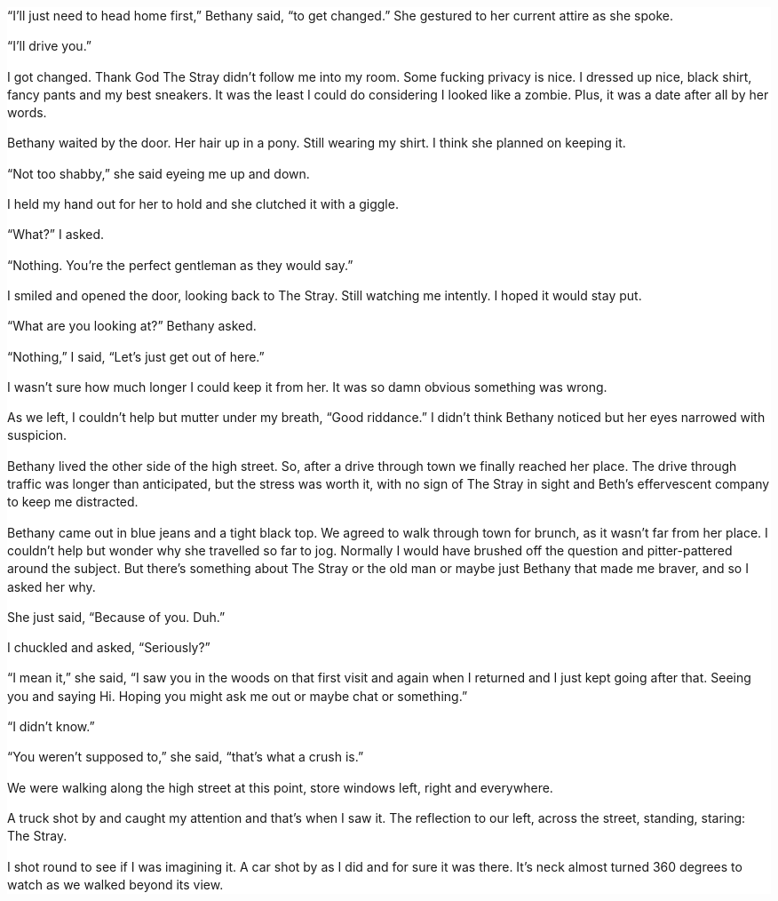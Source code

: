 “I’ll just need to head home first,” Bethany said, “to get changed.” She gestured to her current attire as she spoke.

“I’ll drive you.”

I got changed. Thank God The Stray didn’t follow me into my room. Some fucking privacy is nice. I dressed up nice, black shirt, fancy pants and my best sneakers. It was the least I could do considering I looked like a zombie. Plus, it was a date after all by her words.

Bethany waited by the door. Her hair up in a pony. Still wearing my shirt. I think she planned on keeping it.

“Not too shabby,” she said eyeing me up and down.

I held my hand out for her to hold and she clutched it with a giggle.

“What?” I asked.

“Nothing. You’re the perfect gentleman as they would say.”

I smiled and opened the door, looking back to The Stray. Still watching me intently. I hoped it would stay put.

“What are you looking at?” Bethany asked.

“Nothing,” I said, “Let’s just get out of here.”

I wasn’t sure how much longer I could keep it from her. It was so damn obvious something was wrong.

As we left, I couldn’t help but mutter under my breath, “Good riddance.” I didn’t think Bethany noticed but her eyes narrowed with suspicion.

Bethany lived the other side of the high street. So, after a drive through town we finally reached her place. The drive through traffic was longer than anticipated, but the stress was worth it, with no sign of The Stray in sight and Beth’s effervescent company to keep me distracted.

Bethany came out in blue jeans and a tight black top. We agreed to walk through town for brunch, as it wasn’t far from her place. I couldn’t help but wonder why she travelled so far to jog. Normally I would have brushed off the question and pitter-pattered around the subject. But there’s something about The Stray or the old man or maybe just Bethany that made me braver, and so I asked her why.

She just said, “Because of you. Duh.”

I chuckled and asked, “Seriously?”

“I mean it,” she said, “I saw you in the woods on that first visit and again when I returned and I just kept going after that. Seeing you and saying Hi. Hoping you might ask me out or maybe chat or something.”

“I didn’t know.”

“You weren’t supposed to,” she said, “that’s what a crush is.”

We were walking along the high street at this point, store windows left, right and everywhere.

A truck shot by and caught my attention and that’s when I saw it. The reflection to our left, across the street, standing, staring: The Stray.

I shot round to see if I was imagining it. A car shot by as I did and for sure it was there. It’s neck almost turned 360 degrees to watch as we walked beyond its view.
